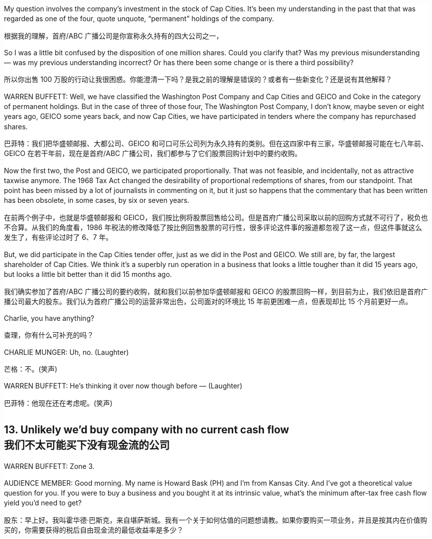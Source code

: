 My question involves the company’s investment in the stock of Cap Cities. It’s been my understanding in the past that that was regarded as one of the four, quote unquote, “permanent” holdings of the company.

根据我的理解，首府/ABC 广播公司是你宣称永久持有的四大公司之一，

So I was a little bit confused by the disposition of one million shares. Could you clarify that? Was my previous misunderstanding — was my previous understanding incorrect? Or has there been some change or is there a third possibility?

所以你出售 100 万股的行动让我很困惑。你能澄清一下吗？是我之前的理解是错误的？或者有一些新变化？还是说有其他解释？

WARREN BUFFETT: Well, we have classified the Washington Post Company and Cap Cities and GEICO and Coke in the category of permanent holdings. But in the case of three of those four, The Washington Post Company, I don’t know, maybe seven or eight years ago, GEICO some years back, and now Cap Cities, we have participated in tenders where the company has repurchased shares.

巴菲特：我们把华盛顿邮报、大都公司、GEICO 和可口可乐公司列为永久持有的类别。但在这四家中有三家，华盛顿邮报可能在七八年前、GEICO 在若干年前，现在是首府/ABC 广播公司，我们都参与了它们股票回购计划中的要约收购。

Now the first two, the Post and GEICO, we participated proportionally. That was not feasible, and incidentally, not as attractive taxwise anymore. The 1968 Tax Act changed the desirability of proportional redemptions of shares, from our standpoint. That point has been missed by a lot of journalists in commenting on it, but it just so happens that the commentary that has been written has been obsolete, in some cases, by six or seven years.

在前两个例子中，也就是华盛顿邮报和 GEICO，我们按比例将股票回售给公司。但是首府广播公司采取以前的回购方式就不可行了，税负也不合算。从我们的角度看，1986 年税法的修改降低了按比例回售股票的可行性，很多评论这件事的报道都忽视了这一点，但这件事就这么发生了，有些评论过时了 6、7 年。

But, we did participate in the Cap Cities tender offer, just as we did in the Post and GEICO. We still are, by far, the largest shareholder of Cap Cities. We think it’s a superbly run operation in a business that looks a little tougher than it did 15 years ago, but looks a little bit better than it did 15 months ago.

我们确实参加了首府/ABC 广播公司的要约收购，就和我们以前参加华盛顿邮报和 GEICO 的股票回购一样，到目前为止，我们依旧是首府广播公司最大的股东。我们认为首府广播公司的运营非常出色，公司面对的环境比 15 年前更困难一点，但表现却比 15 个月前更好一点。

Charlie, you have anything?

查理，你有什么可补充的吗？

CHARLIE MUNGER: Uh, no. (Laughter)

芒格：不。(笑声)

WARREN BUFFETT: He’s thinking it over now though before — (Laughter)

巴菲特：他现在还在考虑呢。(笑声)

## 13\. Unlikely we’d buy company with no current cash flow</br>我们不太可能买下没有现金流的公司

WARREN BUFFETT: Zone 3.

AUDIENCE MEMBER: Good morning. My name is Howard Bask (PH) and I’m from Kansas City. And I’ve got a theoretical value question for you. If you were to buy a business and you bought it at its intrinsic value, what’s the minimum after-tax free cash flow yield you’d need to get?

股东：早上好。我叫霍华德·巴斯克，来自堪萨斯城。我有一个关于如何估值的问题想请教。如果你要购买一项业务，并且是按其内在价值购买的，你需要获得的税后自由现金流的最低收益率是多少？
